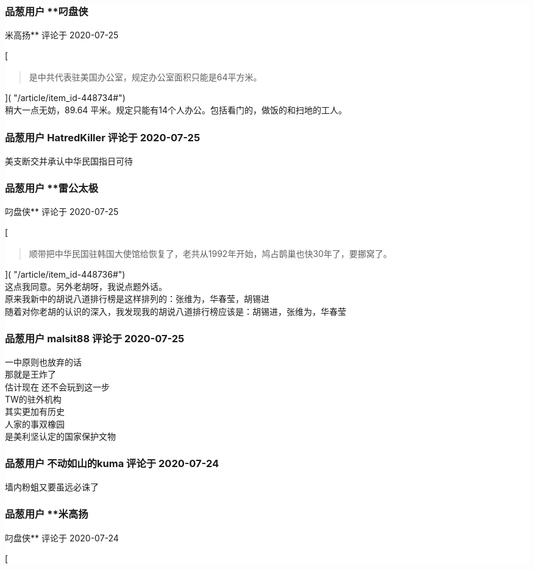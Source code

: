 

            
### 品葱用户 **叼盘侠 
米高扬** 评论于 2020-07-25
        
[

> 是中共代表驻美国办公室，规定办公室面积只能是64平方米。

]( "/article/item_id-448734#")  
稍大一点无妨，89.64 平米。规定只能有14个人办公。包括看门的，做饭的和扫地的工人。
        


            
### 品葱用户 **HatredKiller** 评论于 2020-07-25
        
美支断交并承认中华民国指日可待
        


            
### 品葱用户 **雷公太极 
叼盘侠** 评论于 2020-07-25
        
[

> 顺带把中华民国驻韩国大使馆给恢复了，老共从1992年开始，鸠占鹊巢也快30年了，要挪窝了。

]( "/article/item_id-448736#")  
这点我同意。另外老胡呀，我说点题外话。  
原来我新中的胡说八道排行榜是这样排列的：张维为，华春莹，胡锡进  
随着对你老胡的认识的深入，我发现我的胡说八道排行榜应该是：胡锡进，张维为，华春莹
        


            
### 品葱用户 **malsit88** 评论于 2020-07-25
        
一中原则也放弃的话  
那就是王炸了  
估计现在 还不会玩到这一步  
TW的驻外机构  
其实更加有历史  
人家的事双橡园  
是美利坚认定的国家保护文物
        


            
### 品葱用户 **不动如山的kuma** 评论于 2020-07-24
        
墙内粉蛆又要虽远必诛了
        


            
### 品葱用户 **米高扬 
叼盘侠** 评论于 2020-07-24
        
[
